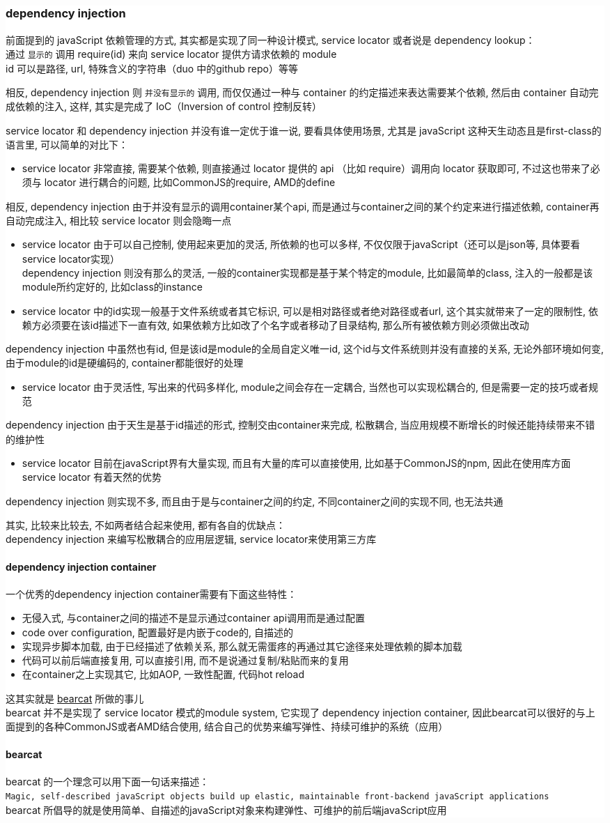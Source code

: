 ### dependency injection
前面提到的 javaScript 依赖管理的方式, 其实都是实现了同一种设计模式, service locator 或者说是 dependency lookup：    
通过 `显示的` 调用 require(id) 来向 service locator 提供方请求依赖的 module  
id 可以是路径, url, 特殊含义的字符串（duo 中的github repo）等等  

相反, dependency injection 则 `并没有显示的` 调用, 而仅仅通过一种与 container 的约定描述来表达需要某个依赖, 然后由 container 自动完成依赖的注入, 这样, 其实是完成了 IoC（Inversion of control 控制反转）

service locator 和 dependency injection 并没有谁一定优于谁一说, 要看具体使用场景, 尤其是 javaScript 这种天生动态且是first-class的语言里, 可以简单的对比下：    

* service locator 非常直接, 需要某个依赖, 则直接通过 locator 提供的 api （比如 require）调用向 locator 获取即可, 不过这也带来了必须与 locator 进行耦合的问题, 比如CommonJS的require, AMD的define

相反, dependency injection 由于并没有显示的调用container某个api, 而是通过与container之间的某个约定来进行描述依赖, container再自动完成注入, 相比较 service locator 则会隐晦一点

* service locator 由于可以自己控制, 使用起来更加的灵活, 所依赖的也可以多样, 不仅仅限于javaScript（还可以是json等, 具体要看service locator实现）  
dependency injection 则没有那么的灵活, 一般的container实现都是基于某个特定的module, 比如最简单的class, 注入的一般都是该module所约定好的, 比如class的instance  

* service locator 中的id实现一般基于文件系统或者其它标识, 可以是相对路径或者绝对路径或者url, 这个其实就带来了一定的限制性, 依赖方必须要在该id描述下一直有效, 如果依赖方比如改了个名字或者移动了目录结构, 那么所有被依赖方则必须做出改动  

dependency injection 中虽然也有id, 但是该id是module的全局自定义唯一id, 这个id与文件系统则并没有直接的关系, 无论外部环境如何变, 由于module的id是硬编码的, container都能很好的处理

* service locator 由于灵活性, 写出来的代码多样化, module之间会存在一定耦合, 当然也可以实现松耦合的, 但是需要一定的技巧或者规范

dependency injection 由于天生是基于id描述的形式, 控制交由container来完成, 松散耦合, 当应用规模不断增长的时候还能持续带来不错的维护性

* service locator 目前在javaScript界有大量实现, 而且有大量的库可以直接使用, 比如基于CommonJS的npm, 因此在使用库方面 service locator 有着天然的优势

dependency injection 则实现不多, 而且由于是与container之间的约定, 不同container之间的实现不同, 也无法共通  

其实, 比较来比较去, 不如两者结合起来使用, 都有各自的优缺点：  
dependency injection 来编写松散耦合的应用层逻辑, service locator来使用第三方库  

#### dependency injection container
一个优秀的dependency injection container需要有下面这些特性：  
* 无侵入式, 与container之间的描述不是显示通过container api调用而是通过配置
* code over configuration, 配置最好是内嵌于code的, 自描述的
* 实现异步脚本加载, 由于已经描述了依赖关系, 那么就无需蛋疼的再通过其它途径来处理依赖的脚本加载
* 代码可以前后端直接复用, 可以直接引用, 而不是说通过复制/粘贴而来的复用
* 在container之上实现其它, 比如AOP, 一致性配置, 代码hot reload

这其实就是 [bearcat](http://bearcatjs.org/) 所做的事儿  
bearcat 并不是实现了 service locator 模式的module system, 它实现了 dependency injection container, 因此bearcat可以很好的与上面提到的各种CommonJS或者AMD结合使用, 结合自己的优势来编写弹性、持续可维护的系统（应用）  

#### bearcat

bearcat 的一个理念可以用下面一句话来描述：  
 `Magic, self-described javaScript objects build up elastic, maintainable front-backend javaScript applications`   
bearcat 所倡导的就是使用简单、自描述的javaScript对象来构建弹性、可维护的前后端javaScript应用  
